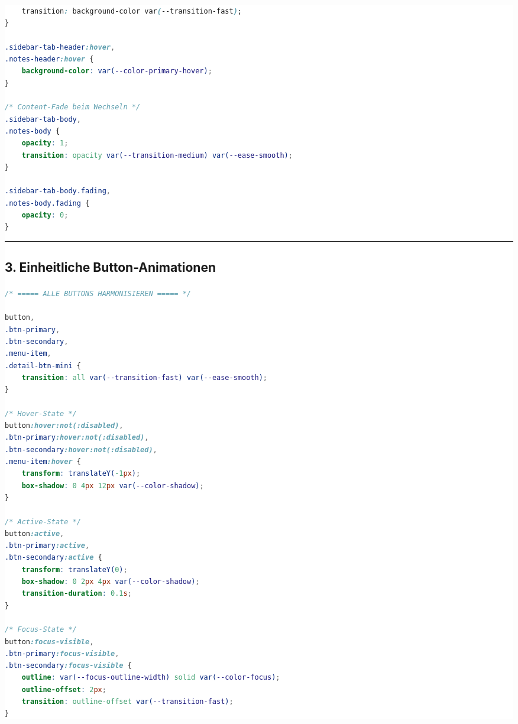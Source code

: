 ```css
    transition: background-color var(--transition-fast);
}

.sidebar-tab-header:hover,
.notes-header:hover {
    background-color: var(--color-primary-hover);
}

/* Content-Fade beim Wechseln */
.sidebar-tab-body,
.notes-body {
    opacity: 1;
    transition: opacity var(--transition-medium) var(--ease-smooth);
}

.sidebar-tab-body.fading,
.notes-body.fading {
    opacity: 0;
}
```

---

## 3. Einheitliche Button-Animationen

```css
/* ===== ALLE BUTTONS HARMONISIEREN ===== */

button,
.btn-primary,
.btn-secondary,
.menu-item,
.detail-btn-mini {
    transition: all var(--transition-fast) var(--ease-smooth);
}

/* Hover-State */
button:hover:not(:disabled),
.btn-primary:hover:not(:disabled),
.btn-secondary:hover:not(:disabled),
.menu-item:hover {
    transform: translateY(-1px);
    box-shadow: 0 4px 12px var(--color-shadow);
}

/* Active-State */
button:active,
.btn-primary:active,
.btn-secondary:active {
    transform: translateY(0);
    box-shadow: 0 2px 4px var(--color-shadow);
    transition-duration: 0.1s;
}

/* Focus-State */
button:focus-visible,
.btn-primary:focus-visible,
.btn-secondary:focus-visible {
    outline: var(--focus-outline-width) solid var(--color-focus);
    outline-offset: 2px;
    transition: outline-offset var(--transition-fast);
}

```